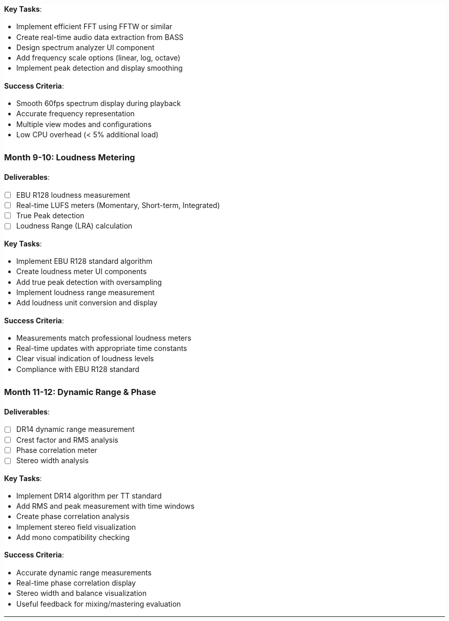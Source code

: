 **Key Tasks**:
- Implement efficient FFT using FFTW or similar
- Create real-time audio data extraction from BASS
- Design spectrum analyzer UI component
- Add frequency scale options (linear, log, octave)
- Implement peak detection and display smoothing

**Success Criteria**:
- Smooth 60fps spectrum display during playback
- Accurate frequency representation
- Multiple view modes and configurations
- Low CPU overhead (< 5% additional load)

### Month 9-10: Loudness Metering
**Deliverables**:
- [ ] EBU R128 loudness measurement
- [ ] Real-time LUFS meters (Momentary, Short-term, Integrated)
- [ ] True Peak detection
- [ ] Loudness Range (LRA) calculation

**Key Tasks**:
- Implement EBU R128 standard algorithm
- Create loudness meter UI components
- Add true peak detection with oversampling
- Implement loudness range measurement
- Add loudness unit conversion and display

**Success Criteria**:
- Measurements match professional loudness meters
- Real-time updates with appropriate time constants
- Clear visual indication of loudness levels
- Compliance with EBU R128 standard

### Month 11-12: Dynamic Range & Phase
**Deliverables**:
- [ ] DR14 dynamic range measurement
- [ ] Crest factor and RMS analysis
- [ ] Phase correlation meter
- [ ] Stereo width analysis

**Key Tasks**:
- Implement DR14 algorithm per TT standard
- Add RMS and peak measurement with time windows
- Create phase correlation analysis
- Implement stereo field visualization
- Add mono compatibility checking

**Success Criteria**:
- Accurate dynamic range measurements
- Real-time phase correlation display
- Stereo width and balance visualization
- Useful feedback for mixing/mastering evaluation

---